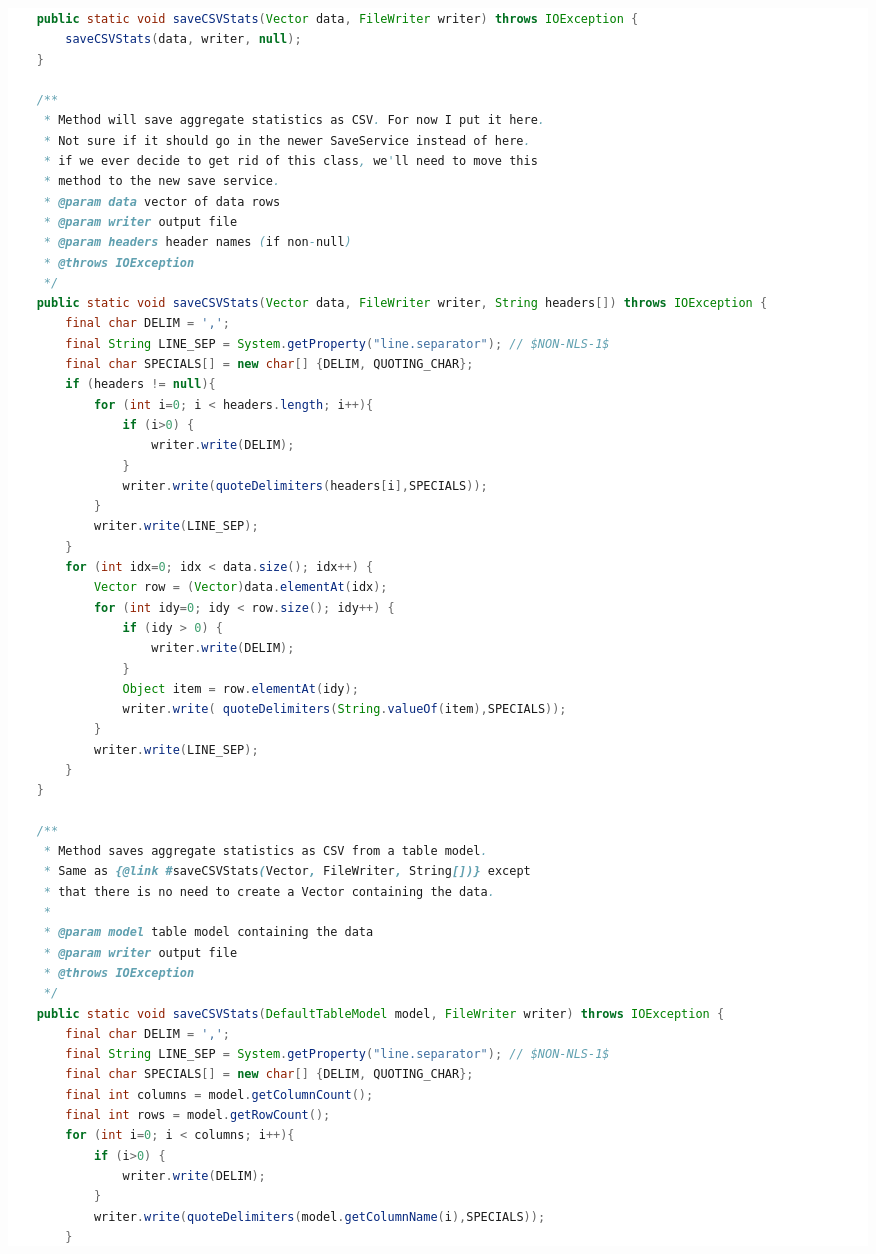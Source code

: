 ```java
    public static void saveCSVStats(Vector data, FileWriter writer) throws IOException {
        saveCSVStats(data, writer, null);
    }

    /**
     * Method will save aggregate statistics as CSV. For now I put it here.
     * Not sure if it should go in the newer SaveService instead of here.
     * if we ever decide to get rid of this class, we'll need to move this
     * method to the new save service.
     * @param data vector of data rows
     * @param writer output file
     * @param headers header names (if non-null)
     * @throws IOException
     */
    public static void saveCSVStats(Vector data, FileWriter writer, String headers[]) throws IOException {
        final char DELIM = ',';
        final String LINE_SEP = System.getProperty("line.separator"); // $NON-NLS-1$
        final char SPECIALS[] = new char[] {DELIM, QUOTING_CHAR};
        if (headers != null){
            for (int i=0; i < headers.length; i++){
                if (i>0) {
                    writer.write(DELIM);
                }
                writer.write(quoteDelimiters(headers[i],SPECIALS));
            }
            writer.write(LINE_SEP);
        }
        for (int idx=0; idx < data.size(); idx++) {
            Vector row = (Vector)data.elementAt(idx);
            for (int idy=0; idy < row.size(); idy++) {
                if (idy > 0) {
                    writer.write(DELIM);
                }
                Object item = row.elementAt(idy);
                writer.write( quoteDelimiters(String.valueOf(item),SPECIALS));
            }
            writer.write(LINE_SEP);
        }
    }

    /**
     * Method saves aggregate statistics as CSV from a table model.
     * Same as {@link #saveCSVStats(Vector, FileWriter, String[])} except
     * that there is no need to create a Vector containing the data.
     *
     * @param model table model containing the data
     * @param writer output file
     * @throws IOException
     */
    public static void saveCSVStats(DefaultTableModel model, FileWriter writer) throws IOException {
        final char DELIM = ',';
        final String LINE_SEP = System.getProperty("line.separator"); // $NON-NLS-1$
        final char SPECIALS[] = new char[] {DELIM, QUOTING_CHAR};
        final int columns = model.getColumnCount();
        final int rows = model.getRowCount();
        for (int i=0; i < columns; i++){
            if (i>0) {
                writer.write(DELIM);
            }
            writer.write(quoteDelimiters(model.getColumnName(i),SPECIALS));
        }
```